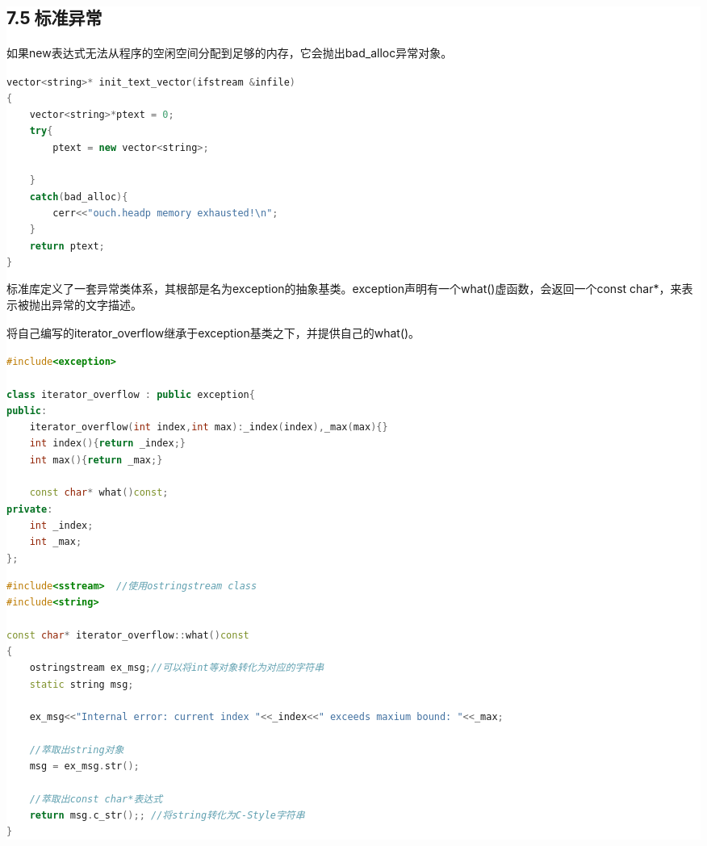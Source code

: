 ## 7.5 标准异常

如果new表达式无法从程序的空闲空间分配到足够的内存，它会抛出bad_alloc异常对象。

```c++
vector<string>* init_text_vector(ifstream &infile)
{
    vector<string>*ptext = 0;
    try{
        ptext = new vector<string>;
        
    }
    catch(bad_alloc){
        cerr<<"ouch.headp memory exhausted!\n";
    }
    return ptext;
}
```

标准库定义了一套异常类体系，其根部是名为exception的抽象基类。exception声明有一个what()虚函数，会返回一个const char*，来表示被抛出异常的文字描述。

将自己编写的iterator_overflow继承于exception基类之下，并提供自己的what()。

```c++
#include<exception>

class iterator_overflow : public exception{
public:
    iterator_overflow(int index,int max):_index(index),_max(max){}
    int index(){return _index;}
    int max(){return _max;}
    
    const char* what()const;
private:
    int _index;
    int _max;
};
```

```c++
#include<sstream>  //使用ostringstream class
#include<string>

const char* iterator_overflow::what()const
{
    ostringstream ex_msg;//可以将int等对象转化为对应的字符串
    static string msg;
    
    ex_msg<<"Internal error: current index "<<_index<<" exceeds maxium bound: "<<_max;
    
    //萃取出string对象
    msg = ex_msg.str();
    
    //萃取出const char*表达式
    return msg.c_str();; //将string转化为C-Style字符串
}
```
